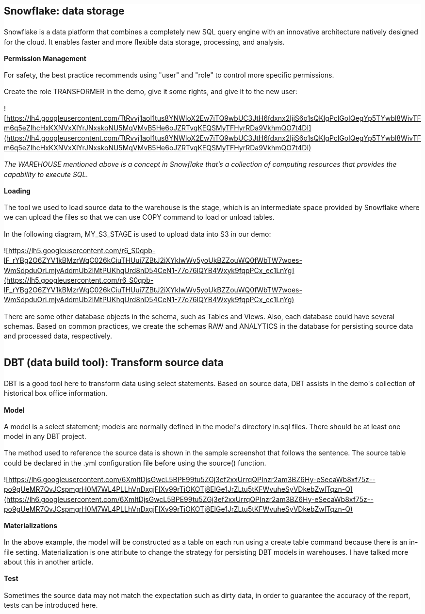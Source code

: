 ## Snowflake: data storage

Snowflake is a data platform that combines a completely new SQL query engine with an innovative architecture natively designed for the cloud. It enables faster and more flexible data storage, processing, and analysis.

**Permission Management**

For safety, the best practice recommends using "user" and "role" to control more specific permissions.

Create the role TRANSFORMER in the demo, give it some rights, and give it to the new user:

![https://lh4.googleusercontent.com/TtRvvj1aoI1tus8YNWIoX2Ew7iTQ9wbUC3JtH6fdxnx2IjiS6o1sQKIgPclGoIQegYp5TYwbl8WivTFm6q5eZIhcHxKXNVxXlYrJNxskoNU5MqVMvB5He6oJZRTvqKEQSMyTFHyrRDa9VkhmQO7t4DI](https://lh4.googleusercontent.com/TtRvvj1aoI1tus8YNWIoX2Ew7iTQ9wbUC3JtH6fdxnx2IjiS6o1sQKIgPclGoIQegYp5TYwbl8WivTFm6q5eZIhcHxKXNVxXlYrJNxskoNU5MqVMvB5He6oJZRTvqKEQSMyTFHyrRDa9VkhmQO7t4DI)

*The WAREHOUSE mentioned above is a concept in Snowflake that’s a collection of computing resources that provides the capability to execute SQL.*

**Loading**

The tool we used to load source data to the warehouse is the stage, which is an intermediate space provided by Snowflake where we can upload the files so that we can use COPY command to load or unload tables.

In the following diagram, MY_S3_STAGE is used to upload data into S3 in our demo:

![https://lh5.googleusercontent.com/r6_S0qpb-lF_rYBg2O6ZYV1kBMzrWqC026kCiuTHUui7ZBtJ2iXYkIwWv5yoUkBZZouWQ0fWbTW7woes-WmSdpduOrLmjvAddmUb2lMtPUKhqUrd8nD54CeN1-77o76lQYB4Wxyk9fqpPCx_ec1LnYg](https://lh5.googleusercontent.com/r6_S0qpb-lF_rYBg2O6ZYV1kBMzrWqC026kCiuTHUui7ZBtJ2iXYkIwWv5yoUkBZZouWQ0fWbTW7woes-WmSdpduOrLmjvAddmUb2lMtPUKhqUrd8nD54CeN1-77o76lQYB4Wxyk9fqpPCx_ec1LnYg)

There are some other database objects in the schema, such as Tables and Views. Also, each database could have several schemas. Based on common practices, we create the schemas RAW and ANALYTICS in the database for persisting source data and processed data, respectively.

## DBT (data build tool): Transform source data

DBT is a good tool here to transform data using select statements. Based on source data, DBT assists in the demo's collection of historical box office information.

**Model**

A model is a select statement; models are normally defined in the model's directory in.sql files. There should be at least one model in any DBT project.

The method used to reference the source data is shown in the sample screenshot that follows the sentence. The source table could be declared in the .yml configuration file before using the source() function.

![https://lh6.googleusercontent.com/6XmItDjsGwcL5BPE99tu5ZGj3ef2xxUrrqQPInzr2am3BZ6Hy-eSecaWb8xf75z--po9gUeMR7QvJCspmgrH0M7WL4PLLhVnDxgjFlXv99rTiOKOTj8ElGe1JrZLtu5tKFWvuheSyVDkebZwlTqzn-Q](https://lh6.googleusercontent.com/6XmItDjsGwcL5BPE99tu5ZGj3ef2xxUrrqQPInzr2am3BZ6Hy-eSecaWb8xf75z--po9gUeMR7QvJCspmgrH0M7WL4PLLhVnDxgjFlXv99rTiOKOTj8ElGe1JrZLtu5tKFWvuheSyVDkebZwlTqzn-Q)

**Materializations**

In the above example, the model will be constructed as a table on each run using a create table command because there is an in-file setting. Materialization is one attribute to change the strategy for persisting DBT models in warehouses. I have talked more about this in another article.

**Test**

Sometimes the source data may not match the expectation such as dirty data, in order to guarantee the accuracy of the report, tests can be introduced here.
